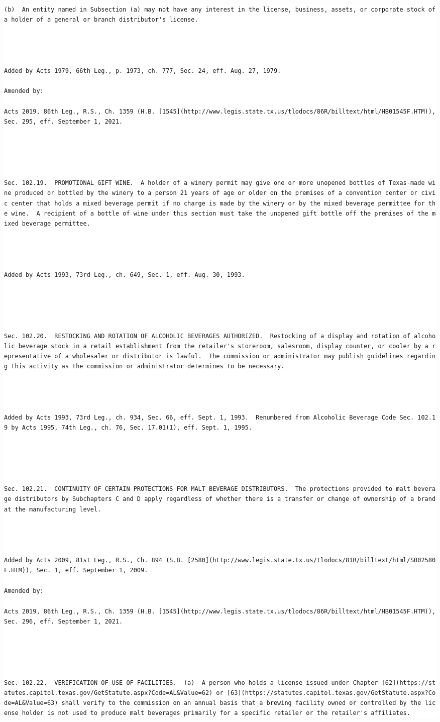     (b)  An entity named in Subsection (a) may not have any interest in the license, business, assets, or corporate stock of a holder of a general or branch distributor's license.
    
    
    
    
    Added by Acts 1979, 66th Leg., p. 1973, ch. 777, Sec. 24, eff. Aug. 27, 1979.
    
    Amended by: 
    
    Acts 2019, 86th Leg., R.S., Ch. 1359 (H.B. [1545](http://www.legis.state.tx.us/tlodocs/86R/billtext/html/HB01545F.HTM)), Sec. 295, eff. September 1, 2021.
    
    
    
    
    
    Sec. 102.19.  PROMOTIONAL GIFT WINE.  A holder of a winery permit may give one or more unopened bottles of Texas-made wine produced or bottled by the winery to a person 21 years of age or older on the premises of a convention center or civic center that holds a mixed beverage permit if no charge is made by the winery or by the mixed beverage permittee for the wine.  A recipient of a bottle of wine under this section must take the unopened gift bottle off the premises of the mixed beverage permittee.
    
    
    
    
    Added by Acts 1993, 73rd Leg., ch. 649, Sec. 1, eff. Aug. 30, 1993.
    
    
    
    
    
    Sec. 102.20.  RESTOCKING AND ROTATION OF ALCOHOLIC BEVERAGES AUTHORIZED.  Restocking of a display and rotation of alcoholic beverage stock in a retail establishment from the retailer's storeroom, salesroom, display counter, or cooler by a representative of a wholesaler or distributor is lawful.  The commission or administrator may publish guidelines regarding this activity as the commission or administrator determines to be necessary.
    
    
    
    
    Added by Acts 1993, 73rd Leg., ch. 934, Sec. 66, eff. Sept. 1, 1993.  Renumbered from Alcoholic Beverage Code Sec. 102.19 by Acts 1995, 74th Leg., ch. 76, Sec. 17.01(1), eff. Sept. 1, 1995.
    
    
    
    
    
    Sec. 102.21.  CONTINUITY OF CERTAIN PROTECTIONS FOR MALT BEVERAGE DISTRIBUTORS.  The protections provided to malt beverage distributors by Subchapters C and D apply regardless of whether there is a transfer or change of ownership of a brand at the manufacturing level.
    
    
    
    
    Added by Acts 2009, 81st Leg., R.S., Ch. 894 (S.B. [2580](http://www.legis.state.tx.us/tlodocs/81R/billtext/html/SB02580F.HTM)), Sec. 1, eff. September 1, 2009.
    
    Amended by: 
    
    Acts 2019, 86th Leg., R.S., Ch. 1359 (H.B. [1545](http://www.legis.state.tx.us/tlodocs/86R/billtext/html/HB01545F.HTM)), Sec. 296, eff. September 1, 2021.
    
    
    
    
    
    Sec. 102.22.  VERIFICATION OF USE OF FACILITIES.  (a)  A person who holds a license issued under Chapter [62](https://statutes.capitol.texas.gov/GetStatute.aspx?Code=AL&Value=62) or [63](https://statutes.capitol.texas.gov/GetStatute.aspx?Code=AL&Value=63) shall verify to the commission on an annual basis that a brewing facility owned or controlled by the license holder is not used to produce malt beverages primarily for a specific retailer or the retailer's affiliates.
    